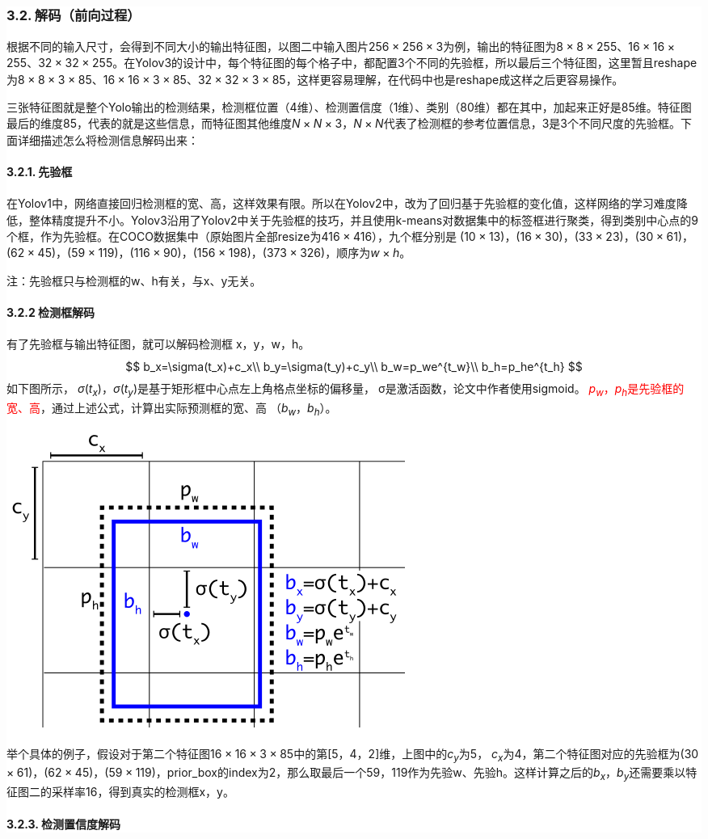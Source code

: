 ### 3.2. 解码（前向过程）

根据不同的输入尺寸，会得到不同大小的输出特征图，以图二中输入图片$256 × 256 × 3$为例，输出的特征图为$8 × 8 × 255$、$16 × 16 × 255$、$32 × 32 × 255$。在Yolov3的设计中，每个特征图的每个格子中，都配置3个不同的先验框，所以最后三个特征图，这里暂且reshape为$8 × 8 × 3 × 85$、$16 × 16 × 3 × 85$、$32 × 32 × 3 × 85$，这样更容易理解，在代码中也是reshape成这样之后更容易操作。

三张特征图就是整个Yolo输出的检测结果，检测框位置（4维）、检测置信度（1维）、类别（80维）都在其中，加起来正好是85维。特征图最后的维度85，代表的就是这些信息，而特征图其他维度$N × N × 3$，$N × N$代表了检测框的参考位置信息，3是3个不同尺度的先验框。下面详细描述怎么将检测信息解码出来：

#### 3.2.1. 先验框

在Yolov1中，网络直接回归检测框的宽、高，这样效果有限。所以在Yolov2中，改为了回归基于先验框的变化值，这样网络的学习难度降低，整体精度提升不小。Yolov3沿用了Yolov2中关于先验框的技巧，并且使用k-means对数据集中的标签框进行聚类，得到类别中心点的9个框，作为先验框。在COCO数据集中（原始图片全部resize为$416 × 416$），九个框分别是 $(10×13)，(16×30)，(33×23)，(30×61)，(62×45)，(59× 119)， (116 × 90)， (156 × 198)，(373 × 326) ，$顺序为$w × h$。

注：先验框只与检测框的w、h有关，与x、y无关。

#### 3.2.2 检测框解码

有了先验框与输出特征图，就可以解码检测框 x，y，w，h。
$$
b_x=\sigma(t_x)+c_x\\
b_y=\sigma(t_y)+c_y\\
b_w=p_we^{t_w}\\
b_h=p_he^{t_h}
$$
如下图所示， $σ(t_x)$，$σ(t_y)$是基于矩形框中心点左上角格点坐标的偏移量， σ是激活函数，论文中作者使用sigmoid。<font color='red'> $p_w，p_h$是先验框的宽、高</font>，通过上述公式，计算出实际预测框的宽、高 $（b_w，b_h）$。

![](../images/20220215/20220215_yolov3_2.png)

举个具体的例子，假设对于第二个特征图$16 × 16 × 3 × 85$中的第$[5，4，2]$维，上图中的$c_y$为5， $c_x$为4，第二个特征图对应的先验框为$(30×61)，(62×45)，(59× 119)$，prior_box的index为2，那么取最后一个59，119作为先验w、先验h。这样计算之后的$b_x，b_y$还需要乘以特征图二的采样率16，得到真实的检测框x，y。

#### 3.2.3. 检测置信度解码
